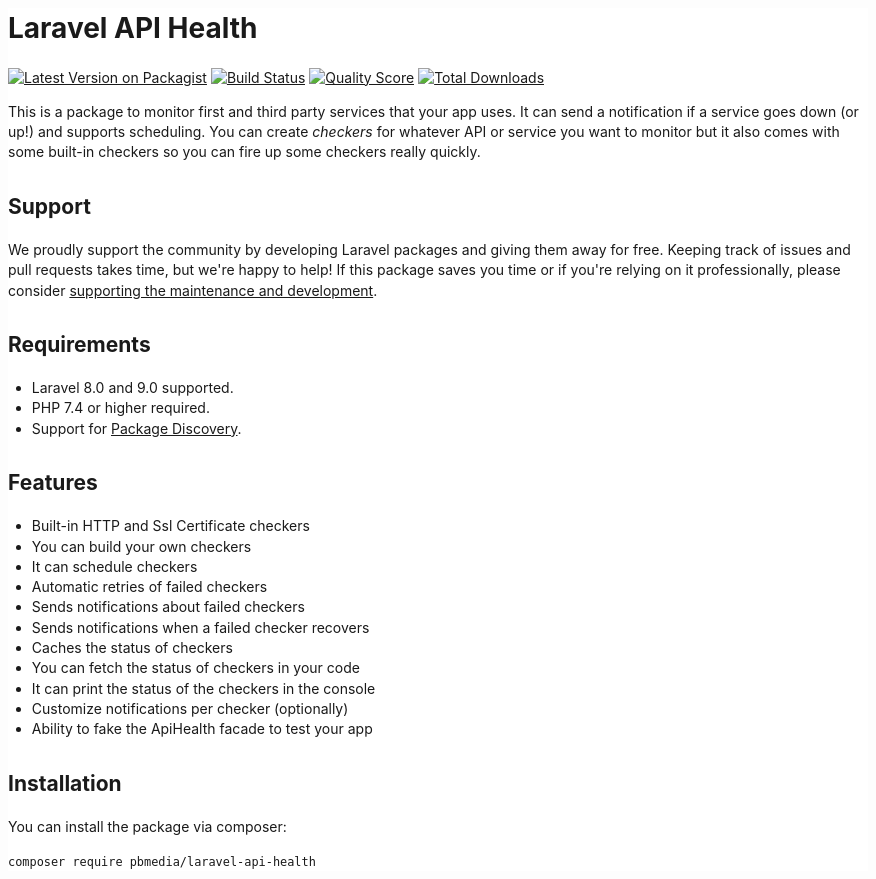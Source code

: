 # Laravel API Health

[![Latest Version on Packagist](https://img.shields.io/packagist/v/pbmedia/laravel-api-health.svg?style=flat-square)](https://packagist.org/packages/pbmedia/laravel-api-health)
[![Build Status](https://img.shields.io/travis/protonemedia/laravel-api-health/master.svg?style=flat-square)](https://travis-ci.org/protonemedia/laravel-api-health)
[![Quality Score](https://img.shields.io/scrutinizer/g/protonemedia/laravel-api-health.svg?style=flat-square)](https://scrutinizer-ci.com/g/protonemedia/laravel-api-health)
[![Total Downloads](https://img.shields.io/packagist/dt/pbmedia/laravel-api-health.svg?style=flat-square)](https://packagist.org/packages/pbmedia/laravel-api-health)

This is a package to monitor first and third party services that your app uses. It can send a notification if a service goes down (or up!) and supports scheduling. You can create *checkers* for whatever API or service you want to monitor but it also comes with some built-in checkers so you can fire up some checkers really quickly.

## Support

We proudly support the community by developing Laravel packages and giving them away for free. Keeping track of issues and pull requests takes time, but we're happy to help! If this package saves you time or if you're relying on it professionally, please consider [supporting the maintenance and development](https://github.com/sponsors/pascalbaljet).

## Requirements

* Laravel 8.0 and 9.0 supported.
* PHP 7.4 or higher required.
* Support for [Package Discovery](https://laravel.com/docs/6.0/packages#package-discovery).

## Features

* Built-in HTTP and Ssl Certificate checkers
* You can build your own checkers
* It can schedule checkers
* Automatic retries of failed checkers
* Sends notifications about failed checkers
* Sends notifications when a failed checker recovers
* Caches the status of checkers
* You can fetch the status of checkers in your code
* It can print the status of the checkers in the console
* Customize notifications per checker (optionally)
* Ability to fake the ApiHealth facade to test your app

## Installation

You can install the package via composer:

```bash
composer require pbmedia/laravel-api-health
```
